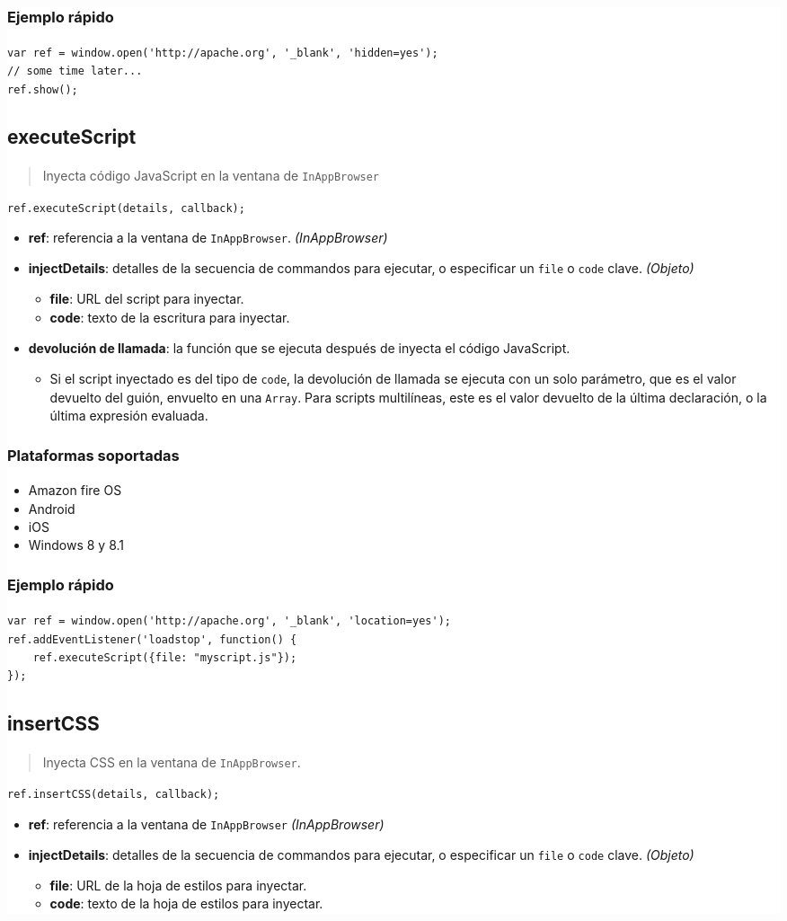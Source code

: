 ### Ejemplo rápido

    var ref = window.open('http://apache.org', '_blank', 'hidden=yes');
    // some time later...
    ref.show();
    

## executeScript

> Inyecta código JavaScript en la ventana de `InAppBrowser`

    ref.executeScript(details, callback);
    

*   **ref**: referencia a la ventana de `InAppBrowser`. *(InAppBrowser)*

*   **injectDetails**: detalles de la secuencia de commandos para ejecutar, o especificar un `file` o `code` clave. *(Objeto)*
    
    *   **file**: URL del script para inyectar.
    *   **code**: texto de la escritura para inyectar.

*   **devolución de llamada**: la función que se ejecuta después de inyecta el código JavaScript.
    
    *   Si el script inyectado es del tipo de `code`, la devolución de llamada se ejecuta con un solo parámetro, que es el valor devuelto del guión, envuelto en una `Array`. Para scripts multilíneas, este es el valor devuelto de la última declaración, o la última expresión evaluada.

### Plataformas soportadas

*   Amazon fire OS
*   Android
*   iOS
*   Windows 8 y 8.1

### Ejemplo rápido

    var ref = window.open('http://apache.org', '_blank', 'location=yes');
    ref.addEventListener('loadstop', function() {
        ref.executeScript({file: "myscript.js"});
    });
    

## insertCSS

> Inyecta CSS en la ventana de `InAppBrowser`.

    ref.insertCSS(details, callback);
    

*   **ref**: referencia a la ventana de `InAppBrowser` *(InAppBrowser)*

*   **injectDetails**: detalles de la secuencia de commandos para ejecutar, o especificar un `file` o `code` clave. *(Objeto)*
    
    *   **file**: URL de la hoja de estilos para inyectar.
    *   **code**: texto de la hoja de estilos para inyectar.
